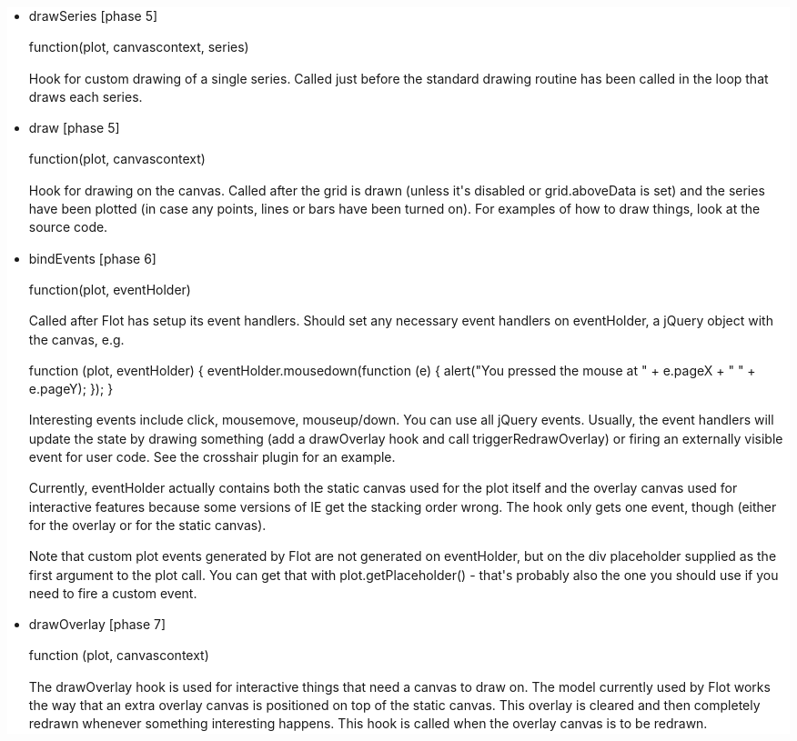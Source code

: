 
 - drawSeries  [phase 5]

	function(plot, canvascontext, series)

   Hook for custom drawing of a single series. Called just before the
   standard drawing routine has been called in the loop that draws
   each series.
   
 
 - draw  [phase 5]

	function(plot, canvascontext)
 
   Hook for drawing on the canvas. Called after the grid is drawn
   (unless it's disabled or grid.aboveData is set) and the series have
   been plotted (in case any points, lines or bars have been turned
   on). For examples of how to draw things, look at the source code.
   
 
 - bindEvents  [phase 6]

	function(plot, eventHolder)

   Called after Flot has setup its event handlers. Should set any
   necessary event handlers on eventHolder, a jQuery object with the
   canvas, e.g.

	function (plot, eventHolder) {
		eventHolder.mousedown(function (e) {
			alert("You pressed the mouse at " + e.pageX + " " + e.pageY);
		});
	}

   Interesting events include click, mousemove, mouseup/down. You can
   use all jQuery events. Usually, the event handlers will update the
   state by drawing something (add a drawOverlay hook and call
   triggerRedrawOverlay) or firing an externally visible event for
   user code. See the crosshair plugin for an example.
     
   Currently, eventHolder actually contains both the static canvas
   used for the plot itself and the overlay canvas used for
   interactive features because some versions of IE get the stacking
   order wrong. The hook only gets one event, though (either for the
   overlay or for the static canvas).

   Note that custom plot events generated by Flot are not generated on
   eventHolder, but on the div placeholder supplied as the first
   argument to the plot call. You can get that with
   plot.getPlaceholder() - that's probably also the one you should use
   if you need to fire a custom event.


 - drawOverlay  [phase 7]

	function (plot, canvascontext)

   The drawOverlay hook is used for interactive things that need a
   canvas to draw on. The model currently used by Flot works the way
   that an extra overlay canvas is positioned on top of the static
   canvas. This overlay is cleared and then completely redrawn
   whenever something interesting happens. This hook is called when
   the overlay canvas is to be redrawn.

